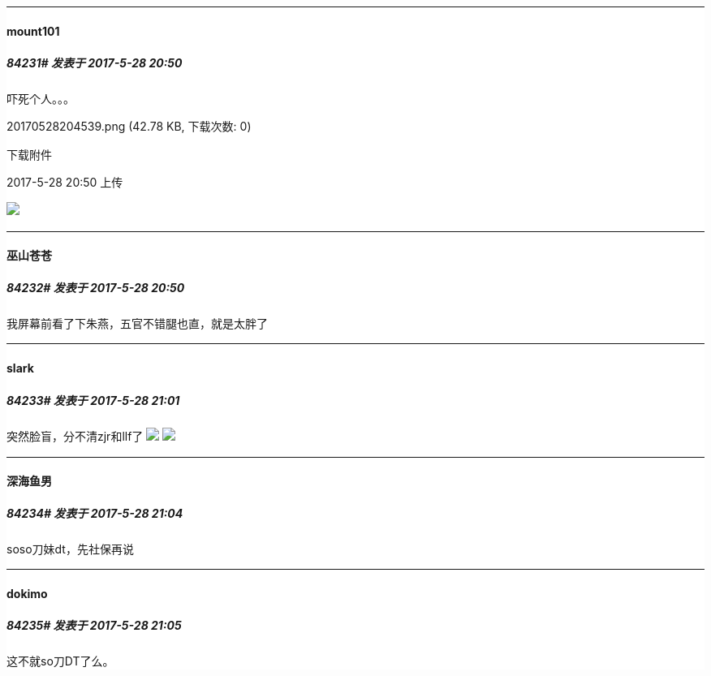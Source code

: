 *****

####  mount101  
##### 84231#       发表于 2017-5-28 20:50


吓死个人。。。


20170528204539.png
(42.78 KB, 下载次数: 0)


下载附件


2017-5-28 20:50 上传


<img src="https://img.saraba1st.com/forum/201705/28/205011w2wdvvkwv2zk22f4.png" referrerpolicy="no-referrer">


*****

####  巫山苍苍  
##### 84232#       发表于 2017-5-28 20:50


我屏幕前看了下朱燕，五官不错腿也直，就是太胖了


*****

####  slark  
##### 84233#       发表于 2017-5-28 21:01


突然脸盲，分不清zjr和llf了
<img src="http://wx1.sinaimg.cn/mw690/006CXvfrly1fbh691333hj30hz0u0wh6.jpg" referrerpolicy="no-referrer">
<img src="http://wx3.sinaimg.cn/mw690/006rt2hCgy1ffds33bbygj30ku0v90wl.jpg" referrerpolicy="no-referrer">


*****

####  深海鱼男  
##### 84234#       发表于 2017-5-28 21:04


soso刀妹dt，先社保再说


*****

####  dokimo  
##### 84235#       发表于 2017-5-28 21:05


这不就so刀DT了么。
